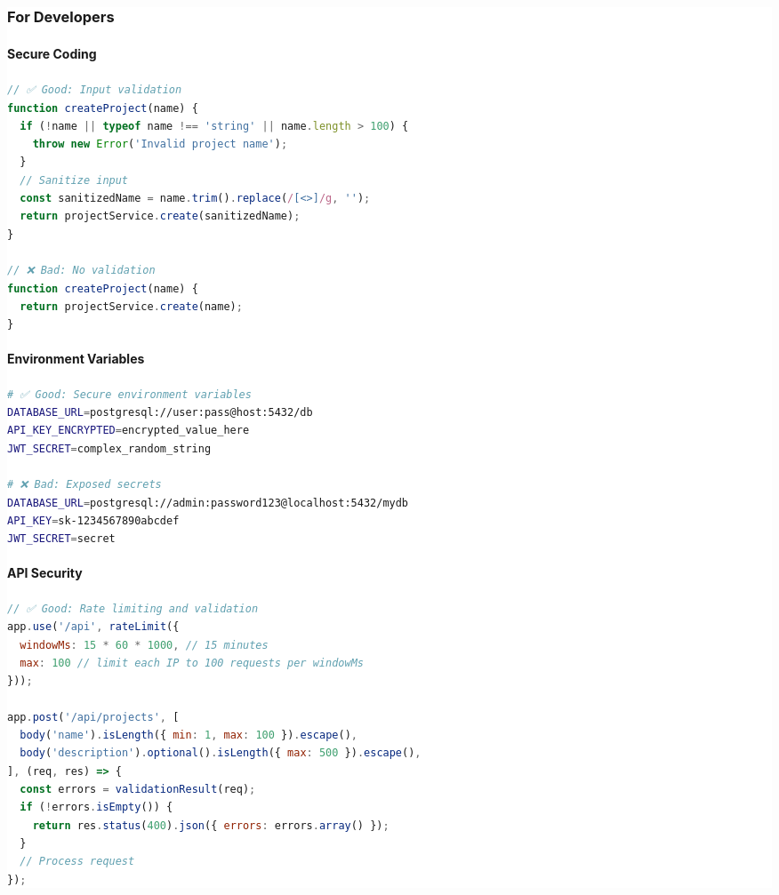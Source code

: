 ### For Developers

#### Secure Coding

```javascript
// ✅ Good: Input validation
function createProject(name) {
  if (!name || typeof name !== 'string' || name.length > 100) {
    throw new Error('Invalid project name');
  }
  // Sanitize input
  const sanitizedName = name.trim().replace(/[<>]/g, '');
  return projectService.create(sanitizedName);
}

// ❌ Bad: No validation
function createProject(name) {
  return projectService.create(name);
}
```

#### Environment Variables

```bash
# ✅ Good: Secure environment variables
DATABASE_URL=postgresql://user:pass@host:5432/db
API_KEY_ENCRYPTED=encrypted_value_here
JWT_SECRET=complex_random_string

# ❌ Bad: Exposed secrets
DATABASE_URL=postgresql://admin:password123@localhost:5432/mydb
API_KEY=sk-1234567890abcdef
JWT_SECRET=secret
```

#### API Security

```javascript
// ✅ Good: Rate limiting and validation
app.use('/api', rateLimit({
  windowMs: 15 * 60 * 1000, // 15 minutes
  max: 100 // limit each IP to 100 requests per windowMs
}));

app.post('/api/projects', [
  body('name').isLength({ min: 1, max: 100 }).escape(),
  body('description').optional().isLength({ max: 500 }).escape(),
], (req, res) => {
  const errors = validationResult(req);
  if (!errors.isEmpty()) {
    return res.status(400).json({ errors: errors.array() });
  }
  // Process request
});
```

